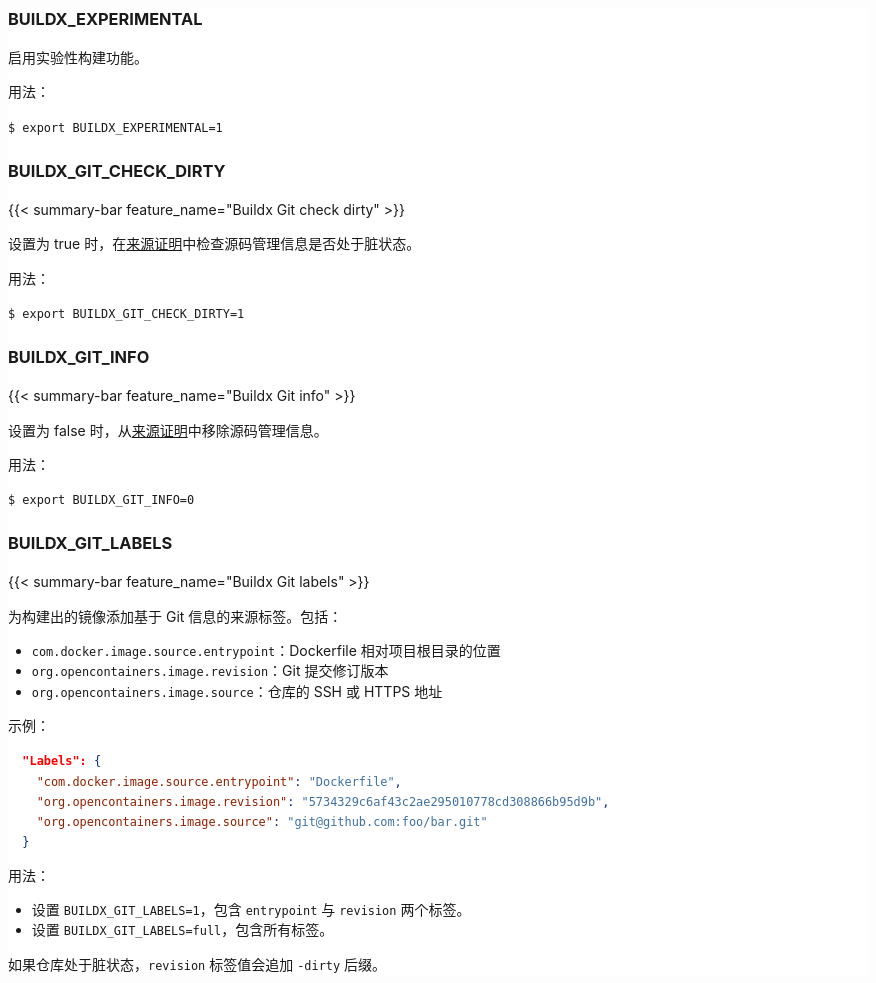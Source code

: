 ### BUILDX_EXPERIMENTAL

启用实验性构建功能。

用法：

```console
$ export BUILDX_EXPERIMENTAL=1
```

### BUILDX_GIT_CHECK_DIRTY

{{< summary-bar feature_name="Buildx Git check dirty" >}}

设置为 true 时，在[来源证明](/manuals/build/metadata/attestations/slsa-provenance.md)中检查源码管理信息是否处于脏状态。

用法：

```console
$ export BUILDX_GIT_CHECK_DIRTY=1
```

### BUILDX_GIT_INFO

{{< summary-bar feature_name="Buildx Git info" >}}

设置为 false 时，从[来源证明](/manuals/build/metadata/attestations/slsa-provenance.md)中移除源码管理信息。

用法：

```console
$ export BUILDX_GIT_INFO=0
```

### BUILDX_GIT_LABELS

{{< summary-bar feature_name="Buildx Git labels" >}}

为构建出的镜像添加基于 Git 信息的来源标签。包括：

- `com.docker.image.source.entrypoint`：Dockerfile 相对项目根目录的位置
- `org.opencontainers.image.revision`：Git 提交修订版本
- `org.opencontainers.image.source`：仓库的 SSH 或 HTTPS 地址

示例：

```json
  "Labels": {
    "com.docker.image.source.entrypoint": "Dockerfile",
    "org.opencontainers.image.revision": "5734329c6af43c2ae295010778cd308866b95d9b",
    "org.opencontainers.image.source": "git@github.com:foo/bar.git"
  }
```

用法：

- 设置 `BUILDX_GIT_LABELS=1`，包含 `entrypoint` 与 `revision` 两个标签。
- 设置 `BUILDX_GIT_LABELS=full`，包含所有标签。

如果仓库处于脏状态，`revision` 标签值会追加 `-dirty` 后缀。
